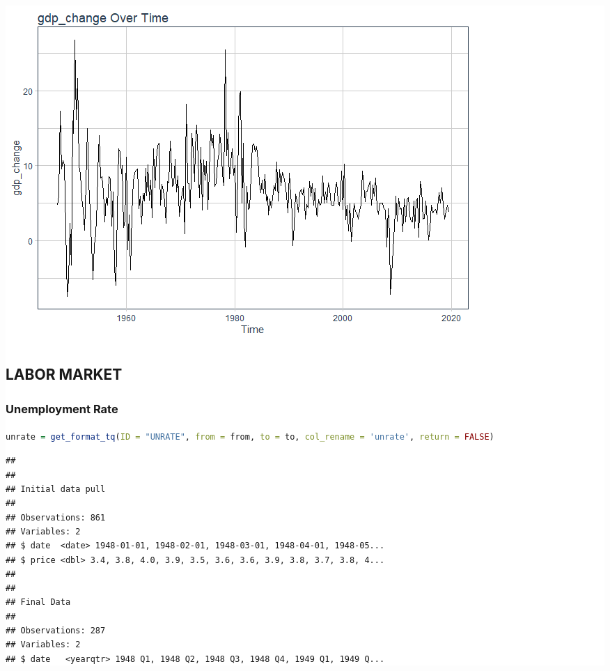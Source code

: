 ![](gdp_prediction_datacollection_files/figure-markdown_github/unnamed-chunk-17-1.png)

LABOR MARKET
------------

### Unemployment Rate

``` r
unrate = get_format_tq(ID = "UNRATE", from = from, to = to, col_rename = 'unrate', return = FALSE)
```

    ## 
    ## 
    ## Initial data pull
    ## 
    ## Observations: 861
    ## Variables: 2
    ## $ date  <date> 1948-01-01, 1948-02-01, 1948-03-01, 1948-04-01, 1948-05...
    ## $ price <dbl> 3.4, 3.8, 4.0, 3.9, 3.5, 3.6, 3.6, 3.9, 3.8, 3.7, 3.8, 4...
    ## 
    ## 
    ## Final Data
    ## 
    ## Observations: 287
    ## Variables: 2
    ## $ date   <yearqtr> 1948 Q1, 1948 Q2, 1948 Q3, 1948 Q4, 1949 Q1, 1949 Q...